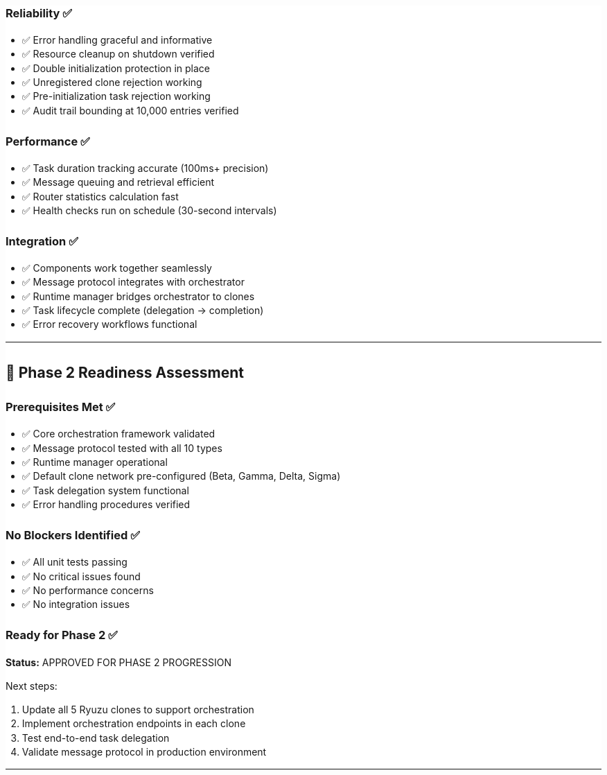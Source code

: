 ### Reliability ✅
- ✅ Error handling graceful and informative
- ✅ Resource cleanup on shutdown verified
- ✅ Double initialization protection in place
- ✅ Unregistered clone rejection working
- ✅ Pre-initialization task rejection working
- ✅ Audit trail bounding at 10,000 entries verified

### Performance ✅
- ✅ Task duration tracking accurate (100ms+ precision)
- ✅ Message queuing and retrieval efficient
- ✅ Router statistics calculation fast
- ✅ Health checks run on schedule (30-second intervals)

### Integration ✅
- ✅ Components work together seamlessly
- ✅ Message protocol integrates with orchestrator
- ✅ Runtime manager bridges orchestrator to clones
- ✅ Task lifecycle complete (delegation → completion)
- ✅ Error recovery workflows functional

---

## 🚀 Phase 2 Readiness Assessment

### Prerequisites Met ✅
- ✅ Core orchestration framework validated
- ✅ Message protocol tested with all 10 types
- ✅ Runtime manager operational
- ✅ Default clone network pre-configured (Beta, Gamma, Delta, Sigma)
- ✅ Task delegation system functional
- ✅ Error handling procedures verified

### No Blockers Identified ✅
- ✅ All unit tests passing
- ✅ No critical issues found
- ✅ No performance concerns
- ✅ No integration issues

### Ready for Phase 2 ✅
**Status:** APPROVED FOR PHASE 2 PROGRESSION

Next steps:
1. Update all 5 Ryuzu clones to support orchestration
2. Implement orchestration endpoints in each clone
3. Test end-to-end task delegation
4. Validate message protocol in production environment

---
